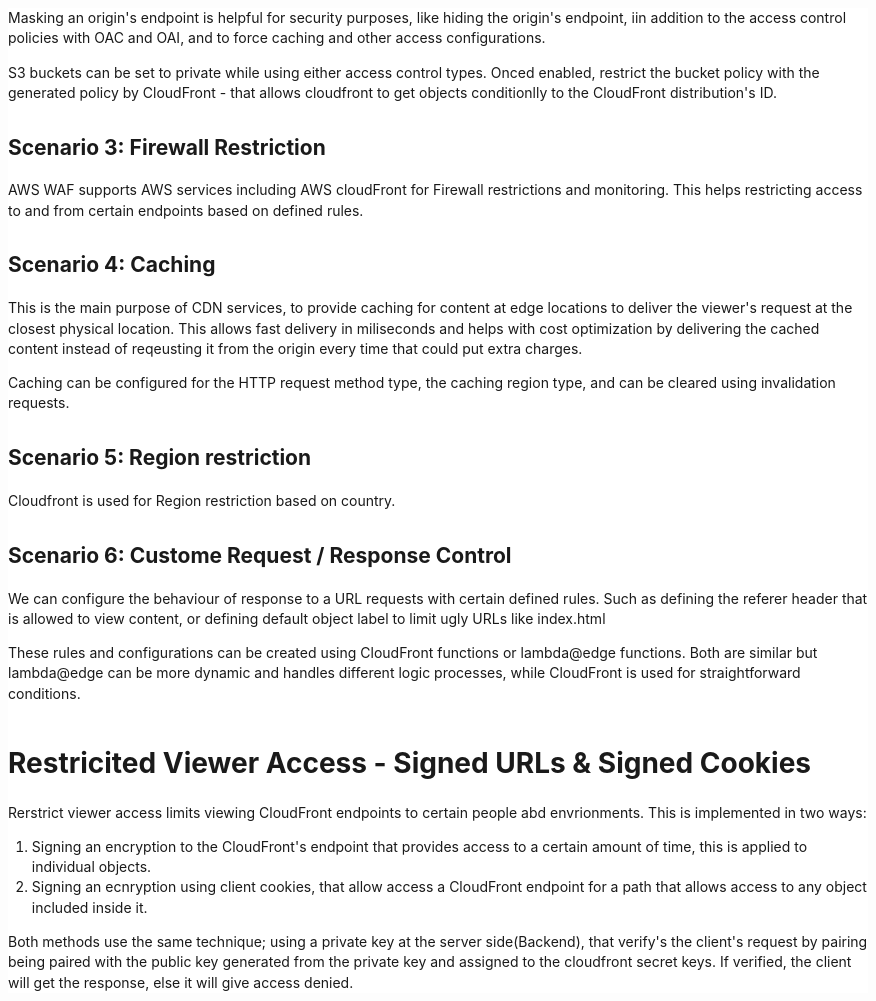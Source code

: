 Masking an origin's endpoint is helpful for security purposes, like hiding the origin's endpoint, iin addition to the access control policies with OAC and OAI, and to force caching and other access configurations.

S3 buckets can be set to private while using either access control types. Onced enabled, restrict the bucket policy with the generated policy by CloudFront - that allows cloudfront to get objects conditionlly to the CloudFront distribution's ID.

## Scenario 3: Firewall Restriction

AWS WAF supports AWS services including AWS cloudFront for Firewall restrictions and monitoring. This helps restricting access to and from certain endpoints based on defined rules.

## Scenario 4: Caching

This is the main purpose of CDN services, to provide caching for content at edge locations to deliver the viewer's request at the closest physical location. This allows fast delivery in miliseconds and helps with cost optimization by delivering the cached content instead of reqeusting it from the origin every time that could put extra charges.

Caching can be configured for the HTTP request method type, the caching region type, and can be cleared using invalidation requests.

## Scenario 5: Region restriction

Cloudfront is used for Region restriction based on country.

## Scenario 6: Custome Request / Response Control 

We can configure the behaviour of response to a URL requests with certain defined rules. Such as defining the referer header that is allowed to view content, or defining default object label to limit ugly URLs like index.html

These rules and configurations can be created using CloudFront functions or lambda@edge functions. Both are similar but lambda@edge can be more dynamic and handles different logic processes, while CloudFront is used for straightforward conditions.

# Restricited Viewer Access - Signed URLs & Signed Cookies

Rerstrict viewer access limits viewing CloudFront endpoints to certain people abd envrionments. This is implemented in two ways:

1. Signing an encryption to the CloudFront's endpoint that provides access to a certain amount of time, this is applied to individual objects.
2. Signing an ecnryption using client cookies, that allow access a CloudFront endpoint for a path that allows access to any object included inside it.

Both methods use the same technique; using a private key at the server side(Backend), that verify's the client's request by pairing being paired with the public key generated from the private key and assigned to the cloudfront secret keys. If verified, the client will get the response, else it will give access denied.
